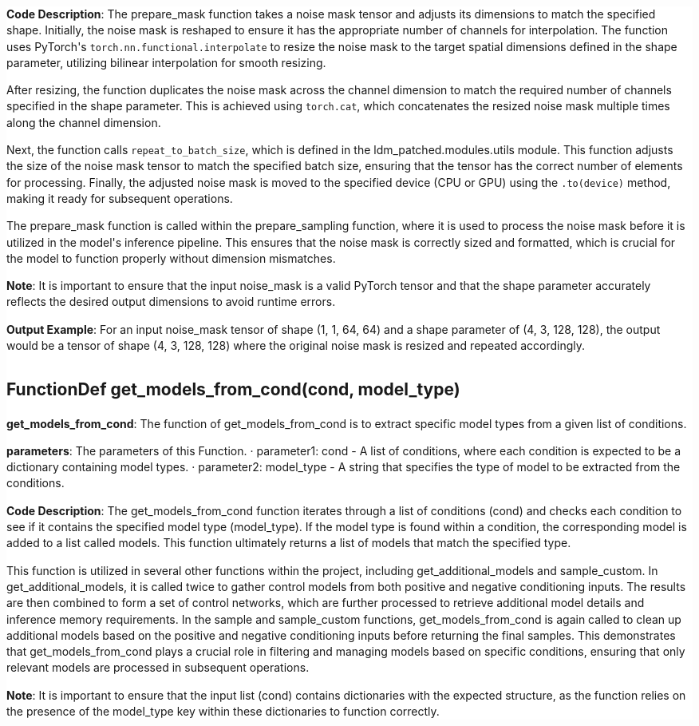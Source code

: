 **Code Description**: The prepare_mask function takes a noise mask tensor and adjusts its dimensions to match the specified shape. Initially, the noise mask is reshaped to ensure it has the appropriate number of channels for interpolation. The function uses PyTorch's `torch.nn.functional.interpolate` to resize the noise mask to the target spatial dimensions defined in the shape parameter, utilizing bilinear interpolation for smooth resizing. 

After resizing, the function duplicates the noise mask across the channel dimension to match the required number of channels specified in the shape parameter. This is achieved using `torch.cat`, which concatenates the resized noise mask multiple times along the channel dimension. 

Next, the function calls `repeat_to_batch_size`, which is defined in the ldm_patched.modules.utils module. This function adjusts the size of the noise mask tensor to match the specified batch size, ensuring that the tensor has the correct number of elements for processing. Finally, the adjusted noise mask is moved to the specified device (CPU or GPU) using the `.to(device)` method, making it ready for subsequent operations.

The prepare_mask function is called within the prepare_sampling function, where it is used to process the noise mask before it is utilized in the model's inference pipeline. This ensures that the noise mask is correctly sized and formatted, which is crucial for the model to function properly without dimension mismatches.

**Note**: It is important to ensure that the input noise_mask is a valid PyTorch tensor and that the shape parameter accurately reflects the desired output dimensions to avoid runtime errors.

**Output Example**: For an input noise_mask tensor of shape (1, 1, 64, 64) and a shape parameter of (4, 3, 128, 128), the output would be a tensor of shape (4, 3, 128, 128) where the original noise mask is resized and repeated accordingly.
## FunctionDef get_models_from_cond(cond, model_type)
**get_models_from_cond**: The function of get_models_from_cond is to extract specific model types from a given list of conditions.

**parameters**: The parameters of this Function.
· parameter1: cond - A list of conditions, where each condition is expected to be a dictionary containing model types.
· parameter2: model_type - A string that specifies the type of model to be extracted from the conditions.

**Code Description**: The get_models_from_cond function iterates through a list of conditions (cond) and checks each condition to see if it contains the specified model type (model_type). If the model type is found within a condition, the corresponding model is added to a list called models. This function ultimately returns a list of models that match the specified type.

This function is utilized in several other functions within the project, including get_additional_models and sample_custom. In get_additional_models, it is called twice to gather control models from both positive and negative conditioning inputs. The results are then combined to form a set of control networks, which are further processed to retrieve additional model details and inference memory requirements. In the sample and sample_custom functions, get_models_from_cond is again called to clean up additional models based on the positive and negative conditioning inputs before returning the final samples. This demonstrates that get_models_from_cond plays a crucial role in filtering and managing models based on specific conditions, ensuring that only relevant models are processed in subsequent operations.

**Note**: It is important to ensure that the input list (cond) contains dictionaries with the expected structure, as the function relies on the presence of the model_type key within these dictionaries to function correctly.
